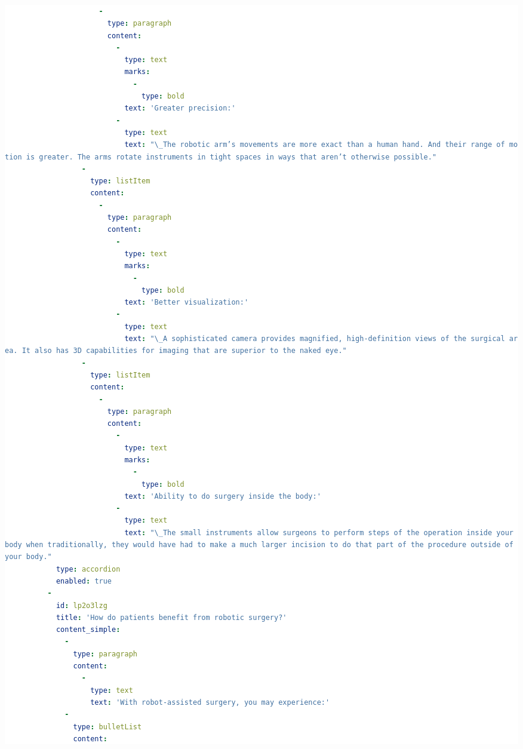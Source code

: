 ```yaml
                      -
                        type: paragraph
                        content:
                          -
                            type: text
                            marks:
                              -
                                type: bold
                            text: 'Greater precision:'
                          -
                            type: text
                            text: "\_The robotic arm’s movements are more exact than a human hand. And their range of motion is greater. The arms rotate instruments in tight spaces in ways that aren’t otherwise possible."
                  -
                    type: listItem
                    content:
                      -
                        type: paragraph
                        content:
                          -
                            type: text
                            marks:
                              -
                                type: bold
                            text: 'Better visualization:'
                          -
                            type: text
                            text: "\_A sophisticated camera provides magnified, high-definition views of the surgical area. It also has 3D capabilities for imaging that are superior to the naked eye."
                  -
                    type: listItem
                    content:
                      -
                        type: paragraph
                        content:
                          -
                            type: text
                            marks:
                              -
                                type: bold
                            text: 'Ability to do surgery inside the body:'
                          -
                            type: text
                            text: "\_The small instruments allow surgeons to perform steps of the operation inside your body when traditionally, they would have had to make a much larger incision to do that part of the procedure outside of your body."
            type: accordion
            enabled: true
          -
            id: lp2o3lzg
            title: 'How do patients benefit from robotic surgery?'
            content_simple:
              -
                type: paragraph
                content:
                  -
                    type: text
                    text: 'With robot-assisted surgery, you may experience:'
              -
                type: bulletList
                content:
```